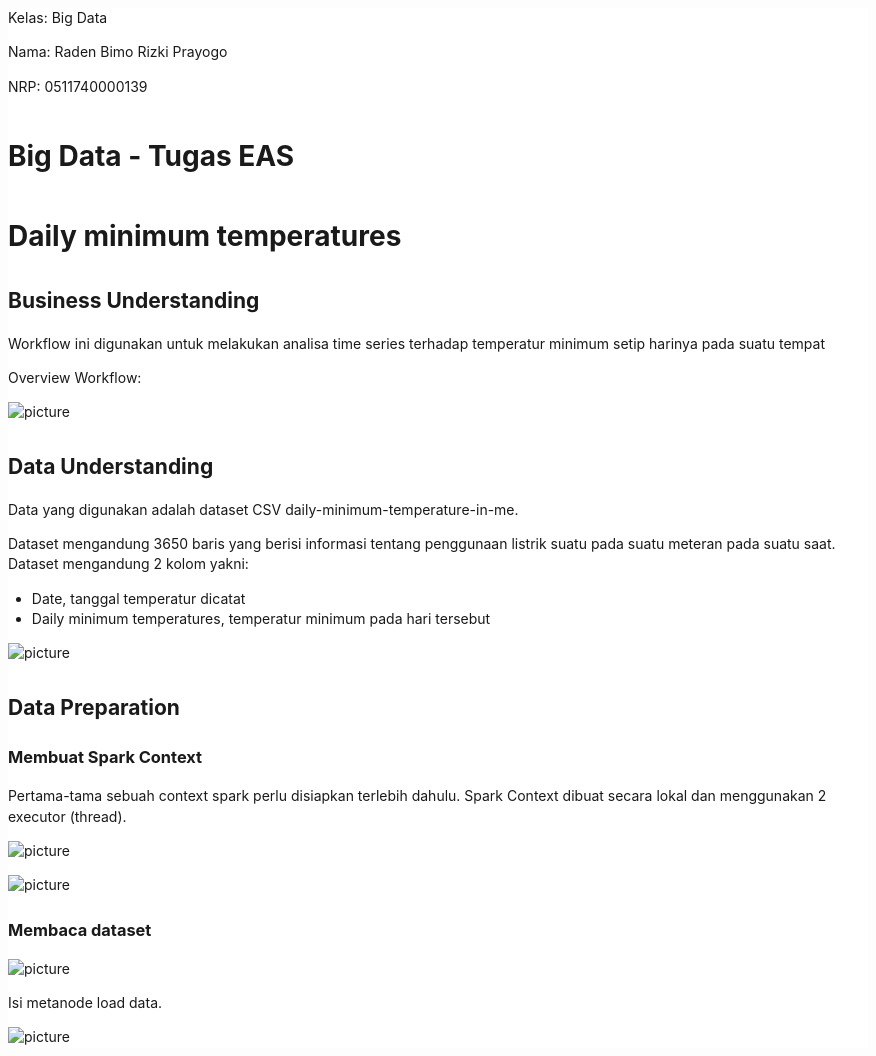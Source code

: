 Kelas: Big Data

Nama: Raden Bimo Rizki Prayogo

NRP: 0511740000139

# Big Data - Tugas EAS

# Daily minimum temperatures
## Business Understanding
Workflow ini digunakan untuk melakukan analisa time series terhadap temperatur minimum setip harinya pada suatu tempat

Overview Workflow:

![picture](/daily_min_temp/img/daily_min_tempoverview.PNG)

## Data Understanding

Data yang digunakan adalah dataset CSV daily-minimum-temperature-in-me. 

Dataset mengandung 3650 baris yang berisi informasi tentang penggunaan listrik suatu pada suatu meteran pada suatu saat. Dataset mengandung 2 kolom yakni:

- Date, tanggal temperatur dicatat
- Daily minimum temperatures, temperatur minimum pada hari tersebut



![picture](/daily_min_temp/img/daily_min_tempdataset.PNG)


## Data Preparation
### Membuat Spark Context
Pertama-tama sebuah context spark perlu disiapkan terlebih dahulu. Spark Context dibuat secara lokal dan menggunakan 2 executor (thread).

![picture](/daily_min_temp/img/daily_min_tempspark_setup.PNG)

![picture](/daily_min_temp/img/daily_min_tempspark_con.PNG)

### Membaca dataset

![picture](/daily_min_temp/img/daily_min_tempread_spark1.PNG)

Isi metanode load data.

![picture](/daily_min_temp/img/daily_min_tempread_spark2.PNG)
